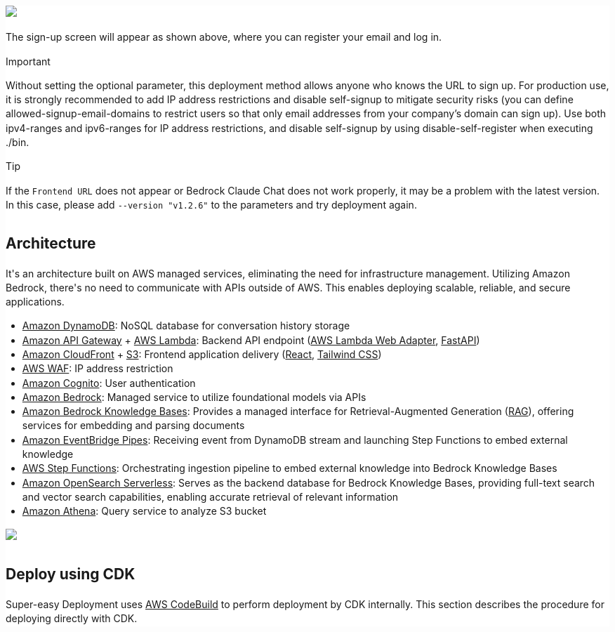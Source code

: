 ![](./docs/imgs/signin.png)

The sign-up screen will appear as shown above, where you can register your email and log in.

> [!Important]
> Without setting the optional parameter, this deployment method allows anyone who knows the URL to sign up. For production use, it is strongly recommended to add IP address restrictions and disable self-signup to mitigate security risks (you can define allowed-signup-email-domains to restrict users so that only email addresses from your company’s domain can sign up). Use both ipv4-ranges and ipv6-ranges for IP address restrictions, and disable self-signup by using disable-self-register when executing ./bin.

> [!TIP]
> If the `Frontend URL` does not appear or Bedrock Claude Chat does not work properly, it may be a problem with the latest version. In this case, please add `--version "v1.2.6"` to the parameters and try deployment again.

## Architecture

It's an architecture built on AWS managed services, eliminating the need for infrastructure management. Utilizing Amazon Bedrock, there's no need to communicate with APIs outside of AWS. This enables deploying scalable, reliable, and secure applications.

- [Amazon DynamoDB](https://aws.amazon.com/dynamodb/): NoSQL database for conversation history storage
- [Amazon API Gateway](https://aws.amazon.com/api-gateway/) + [AWS Lambda](https://aws.amazon.com/lambda/): Backend API endpoint ([AWS Lambda Web Adapter](https://github.com/awslabs/aws-lambda-web-adapter), [FastAPI](https://fastapi.tiangolo.com/))
- [Amazon CloudFront](https://aws.amazon.com/cloudfront/) + [S3](https://aws.amazon.com/s3/): Frontend application delivery ([React](https://react.dev/), [Tailwind CSS](https://tailwindcss.com/))
- [AWS WAF](https://aws.amazon.com/waf/): IP address restriction
- [Amazon Cognito](https://aws.amazon.com/cognito/): User authentication
- [Amazon Bedrock](https://aws.amazon.com/bedrock/): Managed service to utilize foundational models via APIs
- [Amazon Bedrock Knowledge Bases](https://aws.amazon.com/bedrock/knowledge-bases/): Provides a managed interface for Retrieval-Augmented Generation ([RAG](https://aws.amazon.com/what-is/retrieval-augmented-generation/)), offering services for embedding and parsing documents
- [Amazon EventBridge Pipes](https://aws.amazon.com/eventbridge/pipes/): Receiving event from DynamoDB stream and launching Step Functions to embed external knowledge
- [AWS Step Functions](https://aws.amazon.com/step-functions/): Orchestrating ingestion pipeline to embed external knowledge into Bedrock Knowledge Bases
- [Amazon OpenSearch Serverless](https://aws.amazon.com/opensearch-service/features/serverless/): Serves as the backend database for Bedrock Knowledge Bases, providing full-text search and vector search capabilities, enabling accurate retrieval of relevant information
- [Amazon Athena](https://aws.amazon.com/athena/): Query service to analyze S3 bucket

![](docs/imgs/arch.png)

## Deploy using CDK

Super-easy Deployment uses [AWS CodeBuild](https://aws.amazon.com/codebuild/) to perform deployment by CDK internally. This section describes the procedure for deploying directly with CDK.
